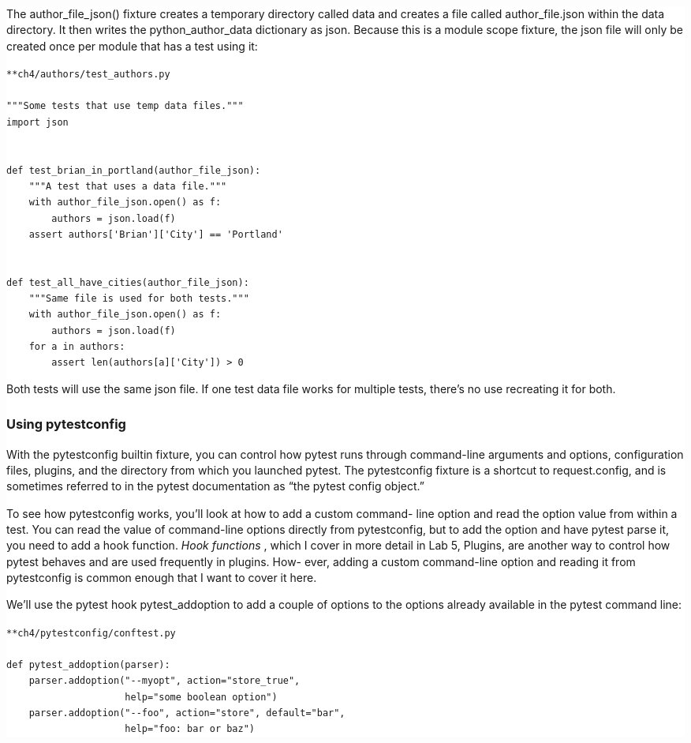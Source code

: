 The author_file_json() fixture creates a temporary directory called data and creates
a file called author_file.json within the data directory. It then writes the
python_author_data dictionary as json. Because this is a module scope fixture,
the json file will only be created once per module that has a test using it:


```
**ch4/authors/test_authors.py

"""Some tests that use temp data files."""
import json


def test_brian_in_portland(author_file_json):
    """A test that uses a data file."""
    with author_file_json.open() as f:
        authors = json.load(f)
    assert authors['Brian']['City'] == 'Portland'


def test_all_have_cities(author_file_json):
    """Same file is used for both tests."""
    with author_file_json.open() as f:
        authors = json.load(f)
    for a in authors:
        assert len(authors[a]['City']) > 0
```

Both tests will use the same json file. If one test data file works for multiple
tests, there’s no use recreating it for both.

### Using pytestconfig

With the pytestconfig builtin fixture, you can control how pytest runs through
command-line arguments and options, configuration files, plugins, and the
directory from which you launched pytest. The pytestconfig fixture is a shortcut
to request.config, and is sometimes referred to in the pytest documentation as
“the pytest config object.”

To see how pytestconfig works, you’ll look at how to add a custom command-
line option and read the option value from within a test. You can read the
value of command-line options directly from pytestconfig, but to add the option
and have pytest parse it, you need to add a hook function. _Hook functions_ ,
which I cover in more detail in Lab 5, Plugins, are another
way to control how pytest behaves and are used frequently in plugins. How-
ever, adding a custom command-line option and reading it from pytestconfig is
common enough that I want to cover it here.

We’ll use the pytest hook pytest_addoption to add a couple of options to the
options already available in the pytest command line:

```
**ch4/pytestconfig/conftest.py

def pytest_addoption(parser):
    parser.addoption("--myopt", action="store_true",
                     help="some boolean option")
    parser.addoption("--foo", action="store", default="bar",
                     help="foo: bar or baz")
```
